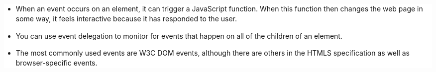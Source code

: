 - When an event occurs on an element, it can trigger a JavaScript function. When this function then changes the web page in some way, it feels interactive because it has responded to the user.

- You can use event delegation to monitor for events that happen on all of the children of an element.

- The most commonly used events are W3C DOM events, although there are others in the HTMLS specification as well as browser-specific events.

